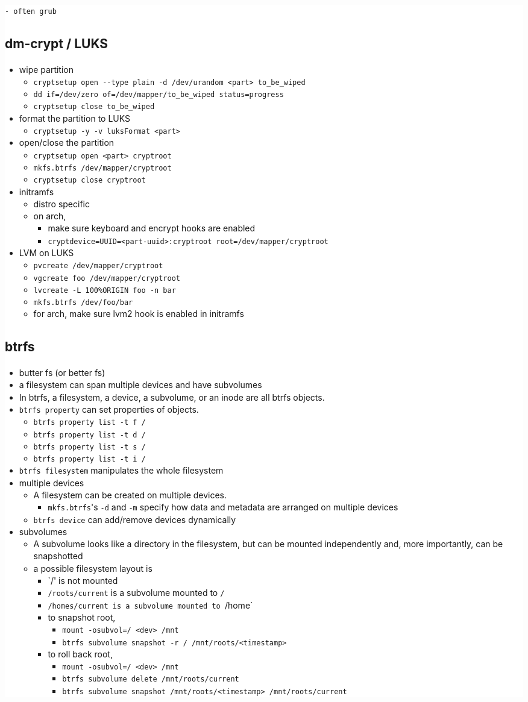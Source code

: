     - often grub

## dm-crypt / LUKS

- wipe partition
  - `cryptsetup open --type plain -d /dev/urandom <part> to_be_wiped`
  - `dd if=/dev/zero of=/dev/mapper/to_be_wiped status=progress`
  - `cryptsetup close to_be_wiped`
- format the partition to LUKS
  - `cryptsetup -y -v luksFormat <part>`
- open/close the partition
  - `cryptsetup open <part> cryptroot`
  - `mkfs.btrfs /dev/mapper/cryptroot`
  - `cryptsetup close cryptroot`
- initramfs
  - distro specific
  - on arch,
    - make sure keyboard and encrypt hooks are enabled
    - `cryptdevice=UUID=<part-uuid>:cryptroot root=/dev/mapper/cryptroot`
- LVM on LUKS
  - `pvcreate /dev/mapper/cryptroot`
  - `vgcreate foo /dev/mapper/cryptroot`
  - `lvcreate -L 100%ORIGIN foo -n bar`
  - `mkfs.btrfs /dev/foo/bar`
  - for arch, make sure lvm2 hook is enabled in initramfs

## btrfs

- butter fs (or better fs)
- a filesystem can span multiple devices and have subvolumes
- In btrfs, a filesystem, a device, a subvolume, or an inode are all btrfs objects.
- `btrfs property` can set properties of objects.
  - `btrfs property list -t f /`
  - `btrfs property list -t d /`
  - `btrfs property list -t s /`
  - `btrfs property list -t i /`
- `btrfs filesystem` manipulates the whole filesystem
- multiple devices
  - A filesystem can be created on multiple devices.
    - `mkfs.btrfs`'s `-d` and `-m` specify how data and metadata are arranged
      on multiple devices
  - `btrfs device` can add/remove devices dynamically
- subvolumes
  - A subvolume looks like a directory in the filesystem, but can be mounted
    independently and, more importantly, can be snapshotted
  - a possible filesystem layout is
    - `/' is not mounted
    - `/roots/current` is a subvolume mounted to `/`
    - `/homes/current is a subvolume mounted to `/home`
    - to snapshot root,
      - `mount -osubvol=/ <dev> /mnt`
      - `btrfs subvolume snapshot -r / /mnt/roots/<timestamp>`
    - to roll back root,
      - `mount -osubvol=/ <dev> /mnt`
      - `btrfs subvolume delete /mnt/roots/current`
      - `btrfs subvolume snapshot /mnt/roots/<timestamp> /mnt/roots/current`
